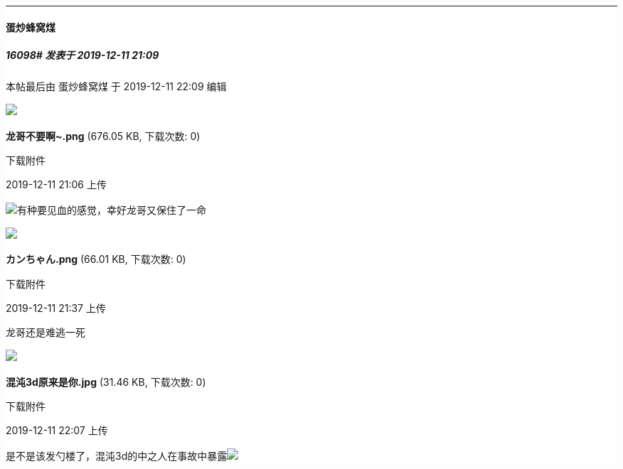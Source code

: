





-----

####  蛋炒蜂窝煤  
##### 16098#       发表于 2019-12-11 21:09



 本帖最后由 蛋炒蜂窝煤 于 2019-12-11 22:09 编辑 


<img src="https://img.saraba1st.com/forum/201912/11/210631fsakauushz8aoxku.png" referrerpolicy="no-referrer">


<strong>龙哥不要啊~.png</strong> (676.05 KB, 下载次数: 0)

下载附件

2019-12-11 21:06 上传






<img src="https://static.saraba1st.com/image/smiley/face2017/068.png" referrerpolicy="no-referrer">有种要见血的感觉，幸好龙哥又保住了一命




<img src="https://img.saraba1st.com/forum/201912/11/213757jxmhxlv1pesitsvk.png" referrerpolicy="no-referrer">


<strong>カンちゃん.png</strong> (66.01 KB, 下载次数: 0)

下载附件

2019-12-11 21:37 上传






龙哥还是难逃一死



<img src="https://img.saraba1st.com/forum/201912/11/220701adeso5e3aa0suk8a.jpg" referrerpolicy="no-referrer">


<strong>混沌3d原来是你.jpg</strong> (31.46 KB, 下载次数: 0)

下载附件

2019-12-11 22:07 上传







是不是该发勺楼了，混沌3d的中之人在事故中暴露<img src="https://static.saraba1st.com/image/smiley/face2017/067.png" referrerpolicy="no-referrer">
